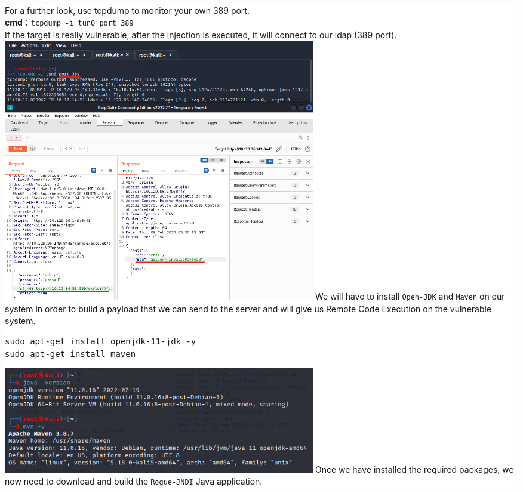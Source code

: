 For a further look, use tcpdump to monitor your own 389 port.<br>
<b>cmd</b>：<code>tcpdump -i tun0 port 389</code><br>
If the target is really vulnerable, after the injection is executed, it will connect to our ldap (389 port).<br>
<img src="https://github.com/laiyutong/HackTheBox/blob/main/Starting%20Point/TIER%202/Unified/Unified/tcpdump3.png" alt="tcpdump3" width="60%">
We will have to install <code>Open-JDK</code> and <code>Maven</code> on our system in order to build a payload that we can send to the server and will give us Remote Code Execution on the vulnerable system.<br>
<pre class="text">
sudo apt-get install openjdk-11-jdk -y
sudo apt-get install maven
</pre>
<img src="https://github.com/laiyutong/HackTheBox/blob/main/Starting%20Point/TIER%202/Unified/Unified/version.png" alt="version" width="60%">
Once we have installed the required packages, we now need to download and build the <code>Rogue-JNDI</code> Java application.<br>